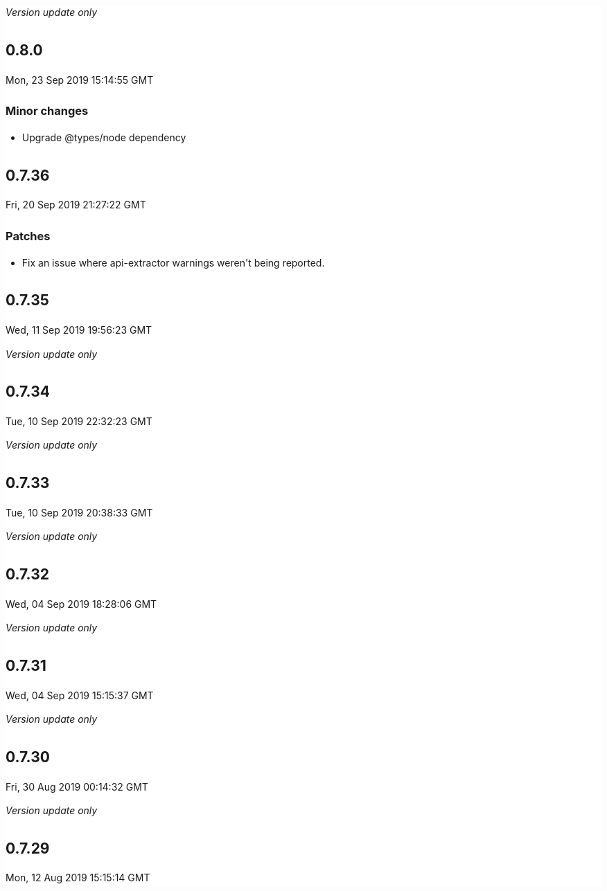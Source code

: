 *Version update only*

## 0.8.0
Mon, 23 Sep 2019 15:14:55 GMT

### Minor changes

- Upgrade @types/node dependency

## 0.7.36
Fri, 20 Sep 2019 21:27:22 GMT

### Patches

- Fix an issue where api-extractor warnings weren't being reported.

## 0.7.35
Wed, 11 Sep 2019 19:56:23 GMT

*Version update only*

## 0.7.34
Tue, 10 Sep 2019 22:32:23 GMT

*Version update only*

## 0.7.33
Tue, 10 Sep 2019 20:38:33 GMT

*Version update only*

## 0.7.32
Wed, 04 Sep 2019 18:28:06 GMT

*Version update only*

## 0.7.31
Wed, 04 Sep 2019 15:15:37 GMT

*Version update only*

## 0.7.30
Fri, 30 Aug 2019 00:14:32 GMT

*Version update only*

## 0.7.29
Mon, 12 Aug 2019 15:15:14 GMT
